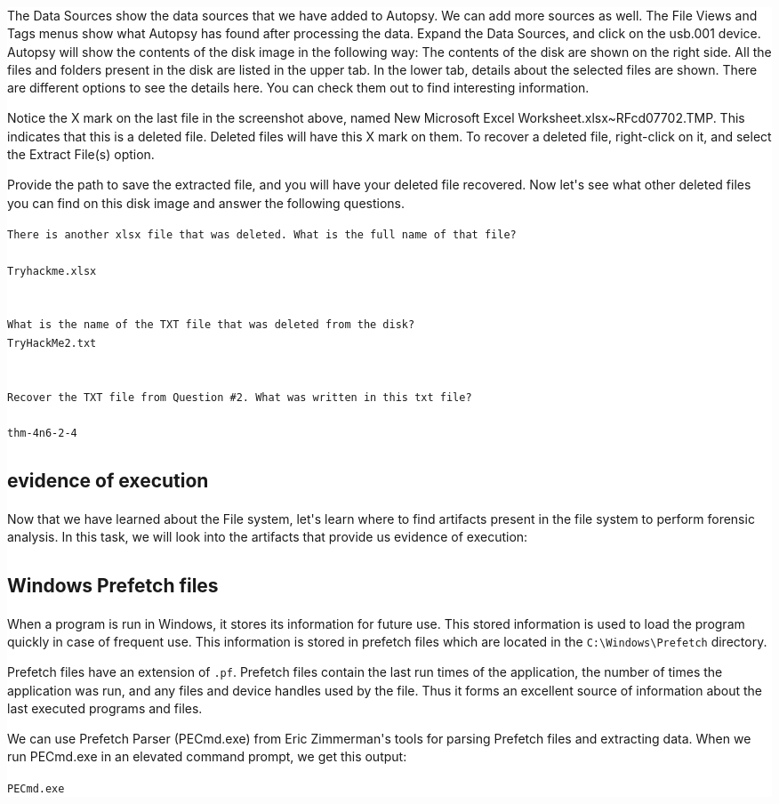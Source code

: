 
The Data Sources show the data sources that we have added to Autopsy. We can add more sources as well. The File Views and Tags menus show what Autopsy has found after processing the data. Expand the Data Sources, and click on the usb.001 device. Autopsy will show the contents of the disk image in the following way:
The contents of the disk are shown on the right side. All the files and folders present in the disk are listed in the upper tab. In the lower tab, details about the selected files are shown. There are different options to see the details here. You can check them out to find interesting information.

Notice the X mark on the last file in the screenshot above, named New Microsoft Excel Worksheet.xlsx~RFcd07702.TMP. This indicates that this is a deleted file. Deleted files will have this X mark on them. To recover a deleted file, right-click on it, and select the Extract File(s) option.

Provide the path to save the extracted file, and you will have your deleted file recovered. Now let's see what other deleted files you can find on this disk image and answer the following questions.

```
There is another xlsx file that was deleted. What is the full name of that file?

Tryhackme.xlsx


What is the name of the TXT file that was deleted from the disk?
TryHackMe2.txt


Recover the TXT file from Question #2. What was written in this txt file?

thm-4n6-2-4
```


## evidence of execution


Now that we have learned about the File system, let's learn where to find artifacts present in the file system to perform forensic analysis. In this task, we will look into the artifacts that provide us evidence of execution:

## Windows Prefetch files

When a program is run in Windows, it stores its information for future use. This stored information is used to load the program quickly in case of frequent use. This information is stored in prefetch files which are located in the `C:\Windows\Prefetch` directory.

Prefetch files have an extension of `.pf`. Prefetch files contain the last run times of the application, the number of times the application was run, and any files and device handles used by the file. Thus it forms an excellent source of information about the last executed programs and files.

We can use Prefetch Parser (PECmd.exe) from Eric Zimmerman's tools for parsing Prefetch files and extracting data. When we run PECmd.exe in an elevated command prompt, we get this output:

```
PECmd.exe
```
